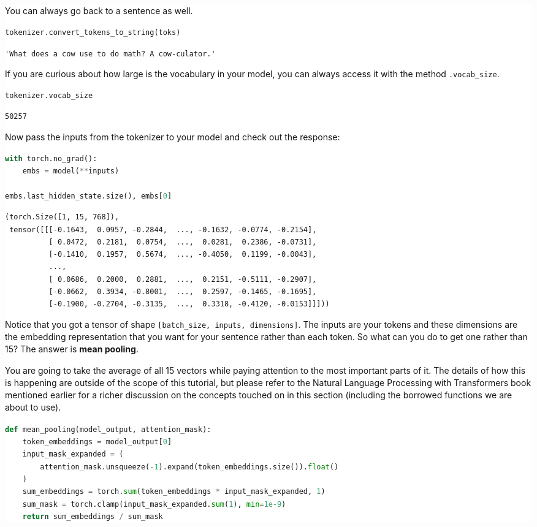 You can always go back to a sentence as well.

```python
tokenizer.convert_tokens_to_string(toks)
```

```
'What does a cow use to do math? A cow-culator.'
```

If you are curious about how large is the vocabulary in your model, you can always access it with the method `.vocab_size`.

```python
tokenizer.vocab_size
```

```
50257
```

Now pass the inputs from the tokenizer to your model and check out the response:

```python
with torch.no_grad():
    embs = model(**inputs)

embs.last_hidden_state.size(), embs[0]
```

```
(torch.Size([1, 15, 768]),
 tensor([[[-0.1643,  0.0957, -0.2844,  ..., -0.1632, -0.0774, -0.2154],
          [ 0.0472,  0.2181,  0.0754,  ...,  0.0281,  0.2386, -0.0731],
          [-0.1410,  0.1957,  0.5674,  ..., -0.4050,  0.1199, -0.0043],
          ...,
          [ 0.0686,  0.2000,  0.2881,  ...,  0.2151, -0.5111, -0.2907],
          [-0.0662,  0.3934, -0.8001,  ...,  0.2597, -0.1465, -0.1695],
          [-0.1900, -0.2704, -0.3135,  ...,  0.3318, -0.4120, -0.0153]]]))
```

Notice that you got a tensor of shape `[batch_size, inputs, dimensions]`. The inputs are your tokens and these dimensions are the embedding representation that you want for your sentence rather than each token. So what can you do to get one rather than 15? The answer is **mean pooling**.

You are going to take the average of all 15 vectors while paying attention to the most important parts of it. The details of how this is happening are outside of the scope of this tutorial, but please refer to the Natural Language Processing with Transformers book mentioned earlier for a richer discussion on the concepts touched on in this section (including the borrowed functions we are about to use).

```python
def mean_pooling(model_output, attention_mask):
    token_embeddings = model_output[0]
    input_mask_expanded = (
        attention_mask.unsqueeze(-1).expand(token_embeddings.size()).float()
    )
    sum_embeddings = torch.sum(token_embeddings * input_mask_expanded, 1)
    sum_mask = torch.clamp(input_mask_expanded.sum(1), min=1e-9)
    return sum_embeddings / sum_mask
```
